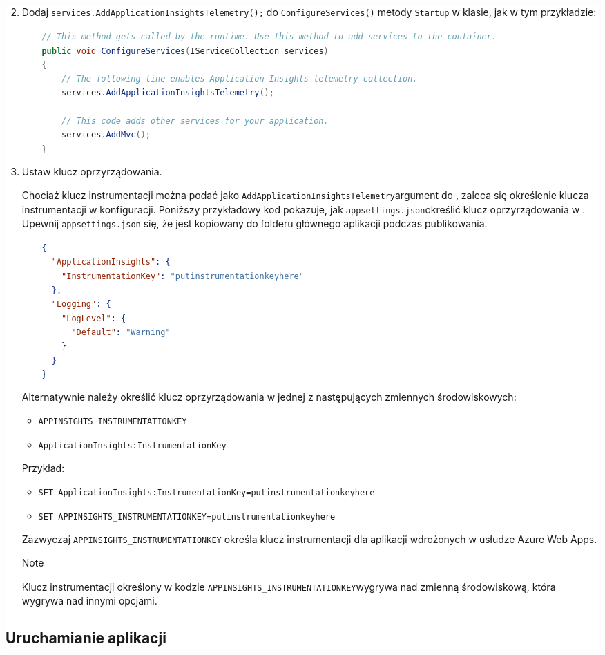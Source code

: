 2. Dodaj `services.AddApplicationInsightsTelemetry();` do `ConfigureServices()` metody `Startup` w klasie, jak w tym przykładzie:

    ```csharp
        // This method gets called by the runtime. Use this method to add services to the container.
        public void ConfigureServices(IServiceCollection services)
        {
            // The following line enables Application Insights telemetry collection.
            services.AddApplicationInsightsTelemetry();
    
            // This code adds other services for your application.
            services.AddMvc();
        }
    ```

3. Ustaw klucz oprzyrządowania.

    Chociaż klucz instrumentacji można podać jako `AddApplicationInsightsTelemetry`argument do , zaleca się określenie klucza instrumentacji w konfiguracji. Poniższy przykładowy kod pokazuje, jak `appsettings.json`określić klucz oprzyrządowania w . Upewnij `appsettings.json` się, że jest kopiowany do folderu głównego aplikacji podczas publikowania.

    ```json
        {
          "ApplicationInsights": {
            "InstrumentationKey": "putinstrumentationkeyhere"
          },
          "Logging": {
            "LogLevel": {
              "Default": "Warning"
            }
          }
        }
    ```

    Alternatywnie należy określić klucz oprzyrządowania w jednej z następujących zmiennych środowiskowych:

    * `APPINSIGHTS_INSTRUMENTATIONKEY`

    * `ApplicationInsights:InstrumentationKey`

    Przykład:

    * `SET ApplicationInsights:InstrumentationKey=putinstrumentationkeyhere`

    * `SET APPINSIGHTS_INSTRUMENTATIONKEY=putinstrumentationkeyhere`

    Zazwyczaj `APPINSIGHTS_INSTRUMENTATIONKEY` określa klucz instrumentacji dla aplikacji wdrożonych w usłudze Azure Web Apps.

    > [!NOTE]
    > Klucz instrumentacji określony w kodzie `APPINSIGHTS_INSTRUMENTATIONKEY`wygrywa nad zmienną środowiskową, która wygrywa nad innymi opcjami.

## <a name="run-your-application"></a>Uruchamianie aplikacji
